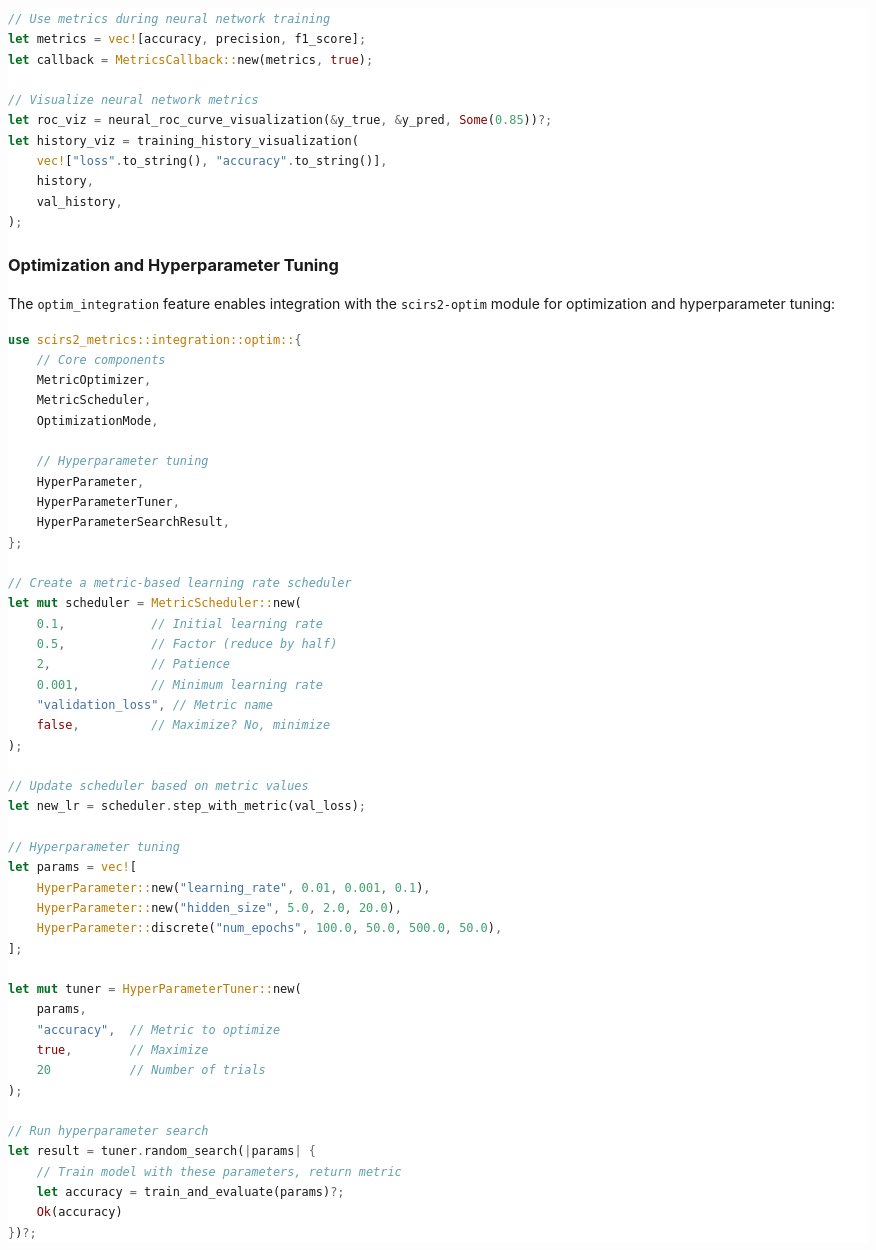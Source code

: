 ```rust
// Use metrics during neural network training
let metrics = vec![accuracy, precision, f1_score];
let callback = MetricsCallback::new(metrics, true);

// Visualize neural network metrics
let roc_viz = neural_roc_curve_visualization(&y_true, &y_pred, Some(0.85))?;
let history_viz = training_history_visualization(
    vec!["loss".to_string(), "accuracy".to_string()],
    history,
    val_history,
);
```

### Optimization and Hyperparameter Tuning

The `optim_integration` feature enables integration with the `scirs2-optim` module for optimization and hyperparameter tuning:

```rust
use scirs2_metrics::integration::optim::{
    // Core components
    MetricOptimizer, 
    MetricScheduler,
    OptimizationMode,
    
    // Hyperparameter tuning
    HyperParameter,
    HyperParameterTuner,
    HyperParameterSearchResult,
};

// Create a metric-based learning rate scheduler
let mut scheduler = MetricScheduler::new(
    0.1,            // Initial learning rate
    0.5,            // Factor (reduce by half)
    2,              // Patience 
    0.001,          // Minimum learning rate
    "validation_loss", // Metric name
    false,          // Maximize? No, minimize
);

// Update scheduler based on metric values
let new_lr = scheduler.step_with_metric(val_loss);

// Hyperparameter tuning
let params = vec![
    HyperParameter::new("learning_rate", 0.01, 0.001, 0.1),
    HyperParameter::new("hidden_size", 5.0, 2.0, 20.0),
    HyperParameter::discrete("num_epochs", 100.0, 50.0, 500.0, 50.0),
];

let mut tuner = HyperParameterTuner::new(
    params,
    "accuracy",  // Metric to optimize
    true,        // Maximize
    20           // Number of trials
);

// Run hyperparameter search
let result = tuner.random_search(|params| {
    // Train model with these parameters, return metric
    let accuracy = train_and_evaluate(params)?;
    Ok(accuracy)
})?;
```